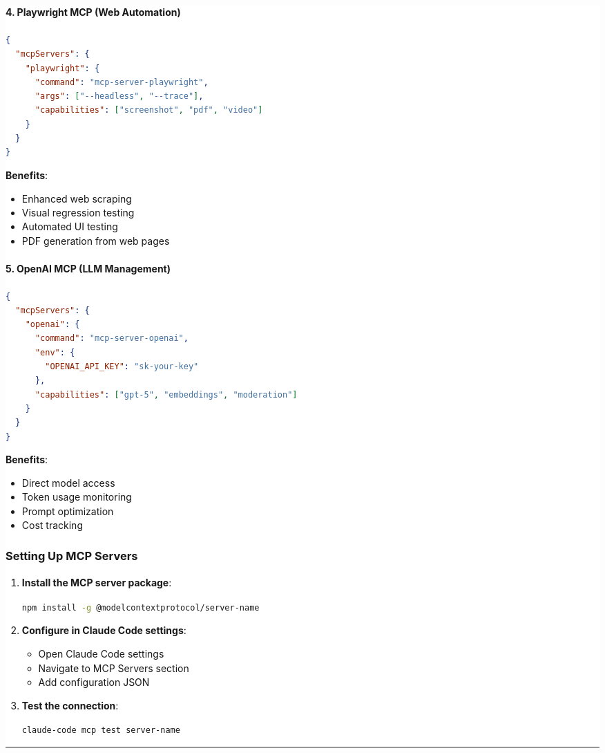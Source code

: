#### 4. Playwright MCP (Web Automation)
```json
{
  "mcpServers": {
    "playwright": {
      "command": "mcp-server-playwright",
      "args": ["--headless", "--trace"],
      "capabilities": ["screenshot", "pdf", "video"]
    }
  }
}
```

**Benefits**:
- Enhanced web scraping
- Visual regression testing
- Automated UI testing
- PDF generation from web pages

#### 5. OpenAI MCP (LLM Management)
```json
{
  "mcpServers": {
    "openai": {
      "command": "mcp-server-openai",
      "env": {
        "OPENAI_API_KEY": "sk-your-key"
      },
      "capabilities": ["gpt-5", "embeddings", "moderation"]
    }
  }
}
```

**Benefits**:
- Direct model access
- Token usage monitoring
- Prompt optimization
- Cost tracking

### Setting Up MCP Servers

1. **Install the MCP server package**:
   ```bash
   npm install -g @modelcontextprotocol/server-name
   ```

2. **Configure in Claude Code settings**:
   - Open Claude Code settings
   - Navigate to MCP Servers section
   - Add configuration JSON

3. **Test the connection**:
   ```bash
   claude-code mcp test server-name
   ```

---